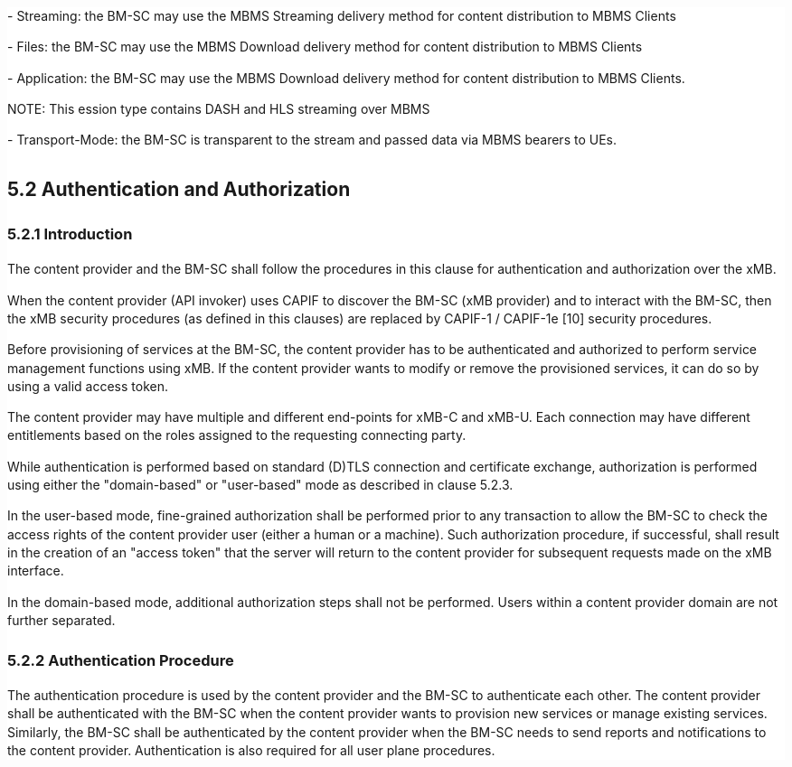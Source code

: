 \- Streaming: the BM-SC may use the MBMS Streaming delivery method for
content distribution to MBMS Clients

\- Files: the BM-SC may use the MBMS Download delivery method for
content distribution to MBMS Clients

\- Application: the BM-SC may use the MBMS Download delivery method for
content distribution to MBMS Clients.

NOTE: This ession type contains DASH and HLS streaming over MBMS

\- Transport-Mode: the BM-SC is transparent to the stream and passed
data via MBMS bearers to UEs.

5.2 Authentication and Authorization
------------------------------------

### 5.2.1 Introduction

The content provider and the BM-SC shall follow the procedures in this
clause for authentication and authorization over the xMB.

When the content provider (API invoker) uses CAPIF to discover the BM-SC
(xMB provider) and to interact with the BM-SC, then the xMB security
procedures (as defined in this clauses) are replaced by CAPIF-1 /
CAPIF-1e \[10\] security procedures.

Before provisioning of services at the BM-SC, the content provider has
to be authenticated and authorized to perform service management
functions using xMB. If the content provider wants to modify or remove
the provisioned services, it can do so by using a valid access token.

The content provider may have multiple and different end-points for
xMB-C and xMB-U. Each connection may have different entitlements based
on the roles assigned to the requesting connecting party.

While authentication is performed based on standard (D)TLS connection
and certificate exchange, authorization is performed using either the
\"domain-based\" or \"user-based\" mode as described in clause 5.2.3.

In the user-based mode, fine-grained authorization shall be performed
prior to any transaction to allow the BM-SC to check the access rights
of the content provider user (either a human or a machine). Such
authorization procedure, if successful, shall result in the creation of
an \"access token\" that the server will return to the content provider
for subsequent requests made on the xMB interface.

In the domain-based mode, additional authorization steps shall not be
performed. Users within a content provider domain are not further
separated.

### 5.2.2 Authentication Procedure

The authentication procedure is used by the content provider and the
BM-SC to authenticate each other. The content provider shall be
authenticated with the BM-SC when the content provider wants to
provision new services or manage existing services. Similarly, the BM-SC
shall be authenticated by the content provider when the BM-SC needs to
send reports and notifications to the content provider. Authentication
is also required for all user plane procedures.
